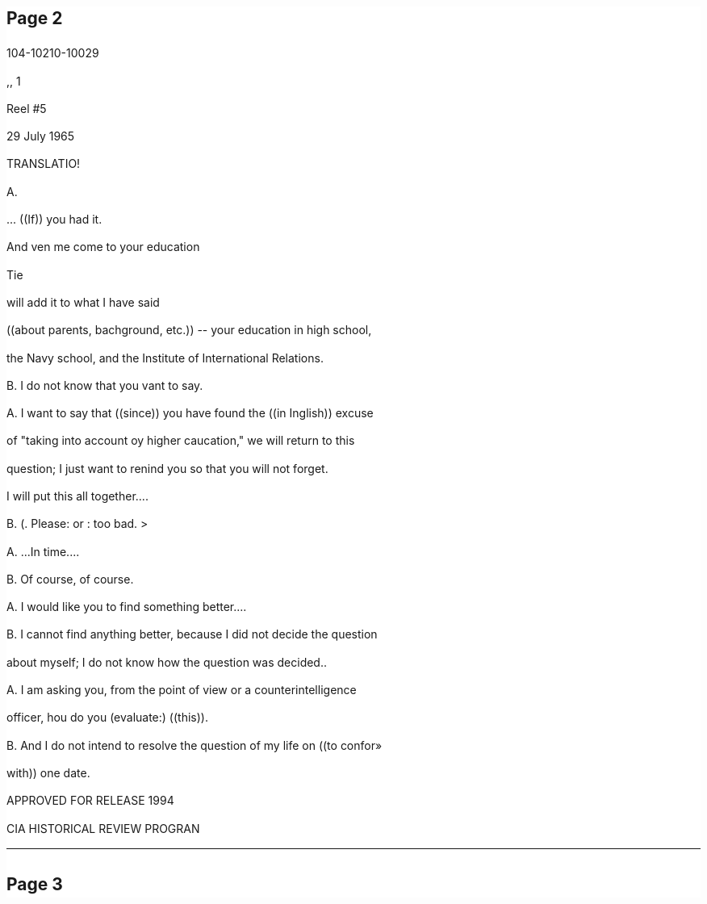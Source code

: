 ## Page 2

104-10210-10029

,, 1

Reel #5

29 July 1965

TRANSLATIO!

A.

... ((If)) you had it.

And ven me come to your education

Tie

will add it to what I have said

((about parents, bachground, etc.)) -- your education in high school,

the Navy school, and the Institute of International Relations.

B. I do not know that you vant to say.

A. I want to say that ((since)) you have found the ((in Inglish)) excuse

of "taking into account oy higher caucation," we will return to this

question; I just want to renind you so that you will not forget.

I will put this all together....

B. (. Please: or : too bad. >

A. ...In time....

B. Of course, of course.

A. I would like you to find something better....

B. I cannot find anything better, because I did not decide the question

about myself; I do not know how the question was decided..

A. I am asking you, from the point of view or a counterintelligence

officer, hou do you (evaluate:) ((this)).

B. And I do not intend to resolve the question of my life on ((to confor»

with)) one date.

APPROVED FOR RELEASE 1994

CIA HISTORICAL REVIEW PROGRAN

---

## Page 3
